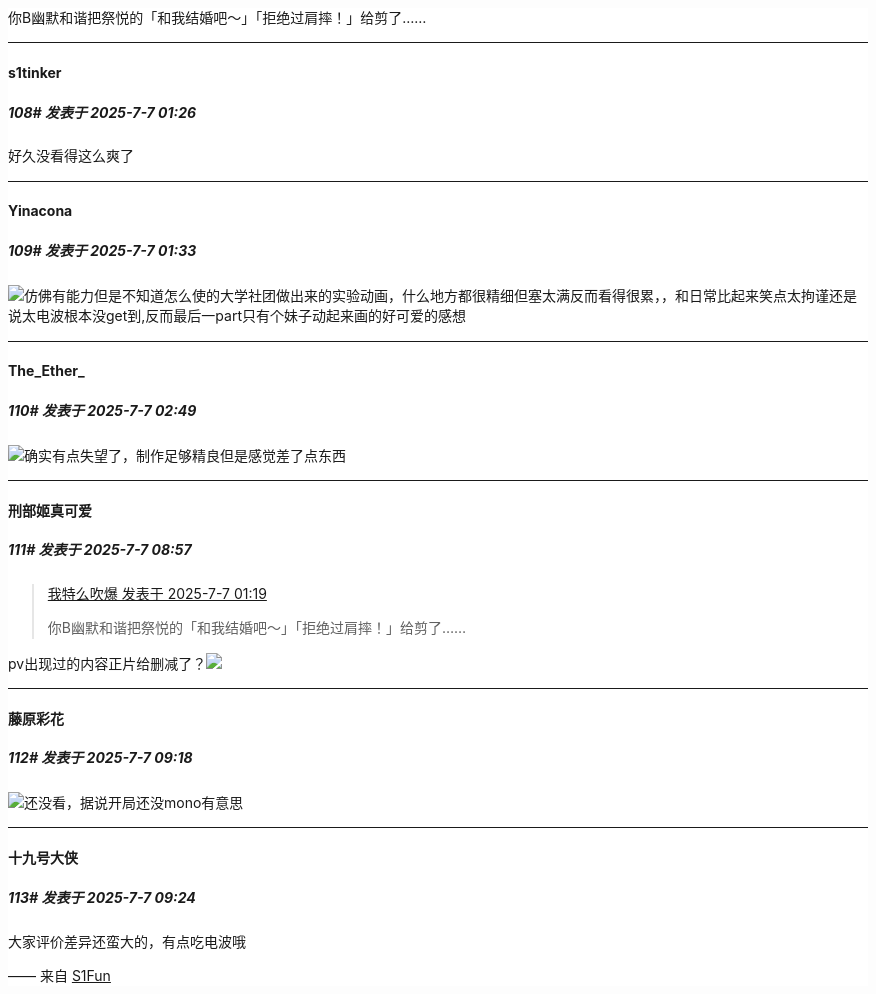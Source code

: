 你B幽默和谐把祭悦的「和我结婚吧～」「拒绝过肩摔！」给剪了……


*****

####  s1tinker  
##### 108#       发表于 2025-7-7 01:26

好久没看得这么爽了


*****

####  Yinacona  
##### 109#       发表于 2025-7-7 01:33

<img src="https://static.stage1st.com/image/smiley/face2017/018.png" referrerpolicy="no-referrer">仿佛有能力但是不知道怎么使的大学社团做出来的实验动画，什么地方都很精细但塞太满反而看得很累，，和日常比起来笑点太拘谨还是说太电波根本没get到,反而最后一part只有个妹子动起来画的好可爱的感想


*****

####  The_Ether_  
##### 110#       发表于 2025-7-7 02:49

<img src="https://static.stage1st.com/image/smiley/face2017/018.png" referrerpolicy="no-referrer">确实有点失望了，制作足够精良但是感觉差了点东西


*****

####  刑部姬真可爱  
##### 111#       发表于 2025-7-7 08:57

<blockquote><a href="httphttps://stage1st.com/2b/forum.php?mod=redirect&amp;goto=findpost&amp;pid=68056377&amp;ptid=2200260" target="_blank">我特么吹爆 发表于 2025-7-7 01:19</a>

你B幽默和谐把祭悦的「和我结婚吧～」「拒绝过肩摔！」给剪了……</blockquote>
pv出现过的内容正片给删减了？<img src="https://static.stage1st.com/image/smiley/face2017/018.png" referrerpolicy="no-referrer">


*****

####  藤原彩花  
##### 112#       发表于 2025-7-7 09:18

<img src="https://static.stage1st.com/image/smiley/face2017/067.png" referrerpolicy="no-referrer">还没看，据说开局还没mono有意思


*****

####  十九号大侠  
##### 113#       发表于 2025-7-7 09:24

大家评价差异还蛮大的，有点吃电波哦

—— 来自 [S1Fun](https://s1fun.koalcat.com)

